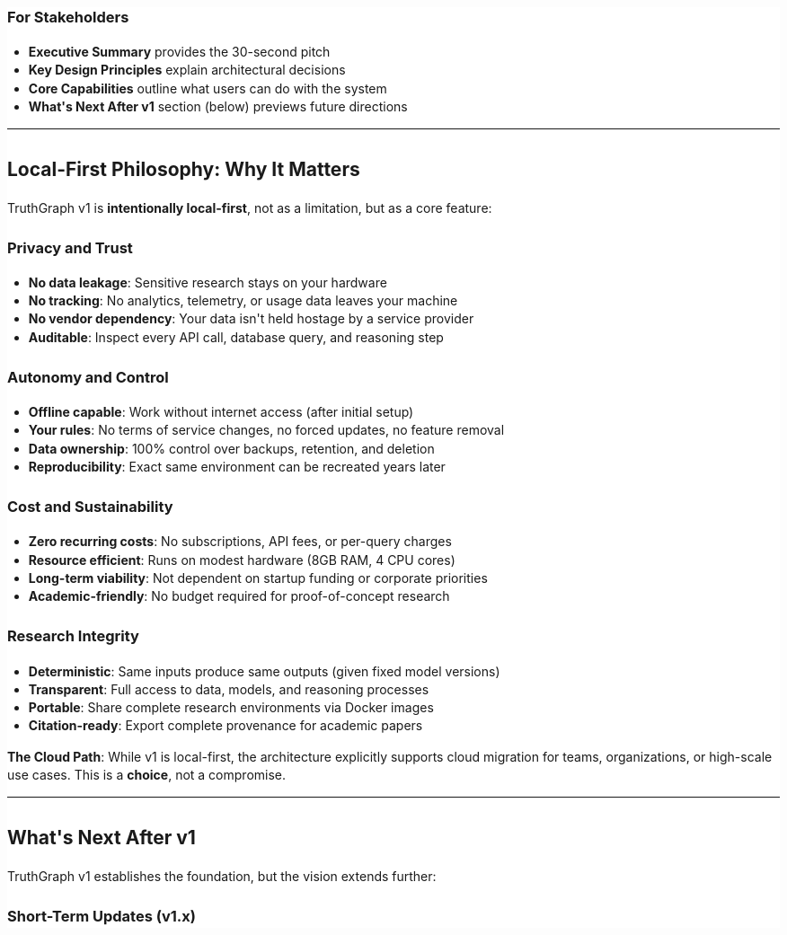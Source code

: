 ### For Stakeholders

- **Executive Summary** provides the 30-second pitch
- **Key Design Principles** explain architectural decisions
- **Core Capabilities** outline what users can do with the system
- **What's Next After v1** section (below) previews future directions

---

## Local-First Philosophy: Why It Matters

TruthGraph v1 is **intentionally local-first**, not as a limitation, but as a core feature:

### Privacy and Trust

- **No data leakage**: Sensitive research stays on your hardware
- **No tracking**: No analytics, telemetry, or usage data leaves your machine
- **No vendor dependency**: Your data isn't held hostage by a service provider
- **Auditable**: Inspect every API call, database query, and reasoning step

### Autonomy and Control

- **Offline capable**: Work without internet access (after initial setup)
- **Your rules**: No terms of service changes, no forced updates, no feature removal
- **Data ownership**: 100% control over backups, retention, and deletion
- **Reproducibility**: Exact same environment can be recreated years later

### Cost and Sustainability

- **Zero recurring costs**: No subscriptions, API fees, or per-query charges
- **Resource efficient**: Runs on modest hardware (8GB RAM, 4 CPU cores)
- **Long-term viability**: Not dependent on startup funding or corporate priorities
- **Academic-friendly**: No budget required for proof-of-concept research

### Research Integrity

- **Deterministic**: Same inputs produce same outputs (given fixed model versions)
- **Transparent**: Full access to data, models, and reasoning processes
- **Portable**: Share complete research environments via Docker images
- **Citation-ready**: Export complete provenance for academic papers

**The Cloud Path**: While v1 is local-first, the architecture explicitly supports cloud migration for teams, organizations, or high-scale use cases. This is a **choice**, not a compromise.

---

## What's Next After v1

TruthGraph v1 establishes the foundation, but the vision extends further:

### Short-Term Updates (v1.x)
